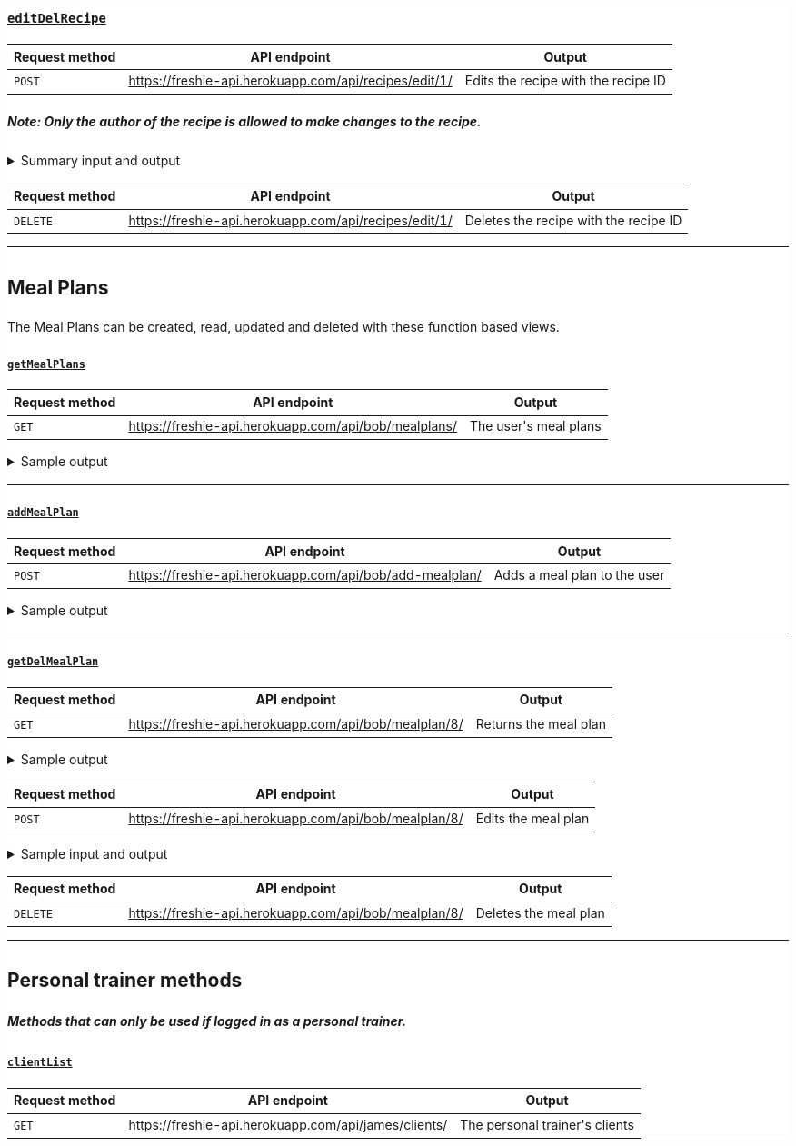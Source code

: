 ### [`editDelRecipe`](./API/views.py)
Request method | API endpoint | Output
--- | --- | ---                                                
`POST`| https://freshie-api.herokuapp.com/api/recipes/edit/1/ | Edits the recipe with the recipe ID
##### Note: Only the author of the recipe is allowed to make changes to the recipe.
<details><summary>Summary input and output</summary></details>

Request method | API endpoint | Output
--- | --- | ---                                                
`DELETE`| https://freshie-api.herokuapp.com/api/recipes/edit/1/ | Deletes the recipe with the recipe ID
---

## Meal Plans
The Meal Plans can be created, read, updated and deleted with these function based views.
#### [`getMealPlans`](./API/views.py)
Request method | API endpoint | Output
--- | --- | ---                                                
 `GET`| https://freshie-api.herokuapp.com/api/bob/mealplans/ | The user's meal plans
 
 <details><summary>Sample output</summary></details>
  
  ---
  
#### [`addMealPlan`](./API/views.py)
Request method | API endpoint | Output
--- | --- | ---                                                
`POST`| https://freshie-api.herokuapp.com/api/bob/add-mealplan/ | Adds a meal plan to the user

<details><summary>Sample output</summary></details>
  
  ---
#### [`getDelMealPlan`](./API/views.py)
Request method | API endpoint | Output
--- | --- | ---                                                
`GET`| https://freshie-api.herokuapp.com/api/bob/mealplan/8/ | Returns the meal plan

<details><summary>Sample output</summary></details>

Request method | API endpoint | Output
--- | --- | ---                                                
`POST`| https://freshie-api.herokuapp.com/api/bob/mealplan/8/ | Edits the meal plan

<details><summary>Sample input and output</summary></details>

Request method | API endpoint | Output
--- | --- | ---                                                
`DELETE`| https://freshie-api.herokuapp.com/api/bob/mealplan/8/ | Deletes the meal plan

---
## Personal trainer methods
##### *Methods that can only be used if logged in as a personal trainer.*
#### [`clientList`](./API/views.py)
Request method | API endpoint | Output
--- | --- | ---                                                
 `GET`| https://freshie-api.herokuapp.com/api/james/clients/ | The personal trainer's clients
 